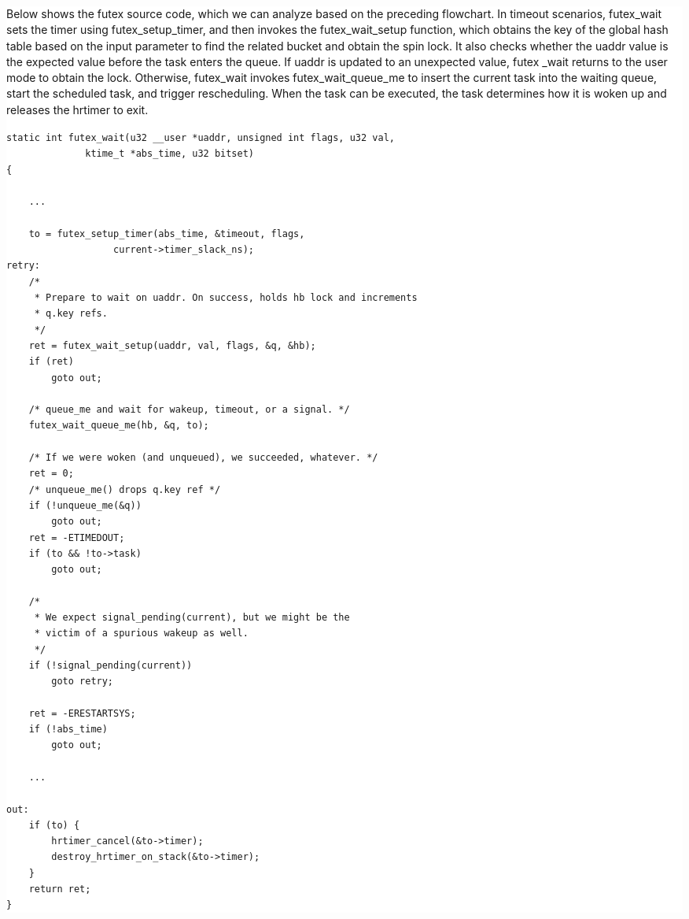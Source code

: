 Below shows the futex source code, which we can analyze based on the preceding flowchart. In timeout scenarios, futex_wait sets the timer using futex_setup_timer, and then invokes the futex_wait_setup function, which obtains the key of the global hash table based on the input parameter to find the related bucket and obtain the spin lock. It also checks whether the uaddr value is the expected value before the task enters the queue. If uaddr is updated to an unexpected value, futex _wait returns to the user mode to obtain the lock. Otherwise, futex_wait invokes futex_wait_queue_me to insert the current task into the waiting queue, start the scheduled task, and trigger rescheduling. When the task can be executed, the task determines how it is woken up and releases the hrtimer to exit.  

```
static int futex_wait(u32 __user *uaddr, unsigned int flags, u32 val,
		      ktime_t *abs_time, u32 bitset)
{

    ...

	to = futex_setup_timer(abs_time, &timeout, flags,
			       current->timer_slack_ns);
retry:
	/*
	 * Prepare to wait on uaddr. On success, holds hb lock and increments
	 * q.key refs.
	 */
	ret = futex_wait_setup(uaddr, val, flags, &q, &hb);
	if (ret)
		goto out;

	/* queue_me and wait for wakeup, timeout, or a signal. */
	futex_wait_queue_me(hb, &q, to);

	/* If we were woken (and unqueued), we succeeded, whatever. */
	ret = 0;
	/* unqueue_me() drops q.key ref */
	if (!unqueue_me(&q))
		goto out;
	ret = -ETIMEDOUT;
	if (to && !to->task)
		goto out;

	/*
	 * We expect signal_pending(current), but we might be the
	 * victim of a spurious wakeup as well.
	 */
	if (!signal_pending(current))
		goto retry;

	ret = -ERESTARTSYS;
	if (!abs_time)
		goto out;

    ...

out:
	if (to) {
		hrtimer_cancel(&to->timer);
		destroy_hrtimer_on_stack(&to->timer);
	}
	return ret;
}
```
